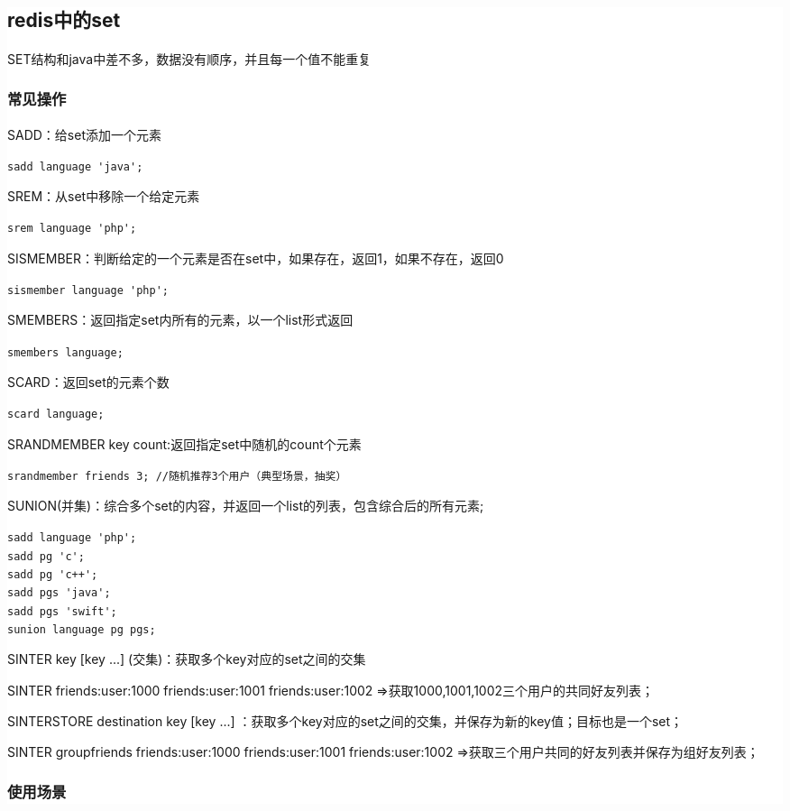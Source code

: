 ## redis中的set

SET结构和java中差不多，数据没有顺序，并且每一个值不能重复

### 常见操作

SADD：给set添加一个元素

 ```
sadd language 'java';
 ```

SREM：从set中移除一个给定元素

```
srem language 'php';
```

SISMEMBER：判断给定的一个元素是否在set中，如果存在，返回1，如果不存在，返回0

```
sismember language 'php';
```

SMEMBERS：返回指定set内所有的元素，以一个list形式返回

```
smembers language;
```

SCARD：返回set的元素个数

 ```
scard language;
 ```

SRANDMEMBER key count:返回指定set中随机的count个元素

```
srandmember friends 3; //随机推荐3个用户（典型场景，抽奖）
```

SUNION(并集)：综合多个set的内容，并返回一个list的列表，包含综合后的所有元素;

 ```
sadd language 'php';
sadd pg 'c';
sadd pg 'c++';
sadd pgs 'java';
sadd pgs 'swift';
sunion language pg pgs;
 ```

SINTER key [key ...] (交集)：获取多个key对应的set之间的交集

SINTER friends:user:1000 friends:user:1001 friends:user:1002 =>获取1000,1001,1002三个用户的共同好友列表；

SINTERSTORE destination key [key ...] ：获取多个key对应的set之间的交集，并保存为新的key值；目标也是一个set；

SINTER groupfriends friends:user:1000 friends:user:1001 friends:user:1002 =>获取三个用户共同的好友列表并保存为组好友列表；

### 使用场景
